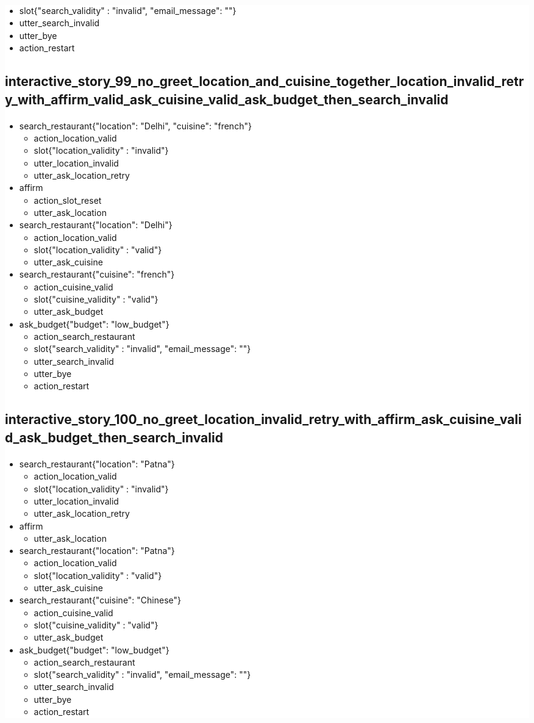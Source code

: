  - slot{"search_validity" : "invalid", "email_message": ""}
  - utter_search_invalid
  - utter_bye
  - action_restart

## interactive_story_99_no_greet_location_and_cuisine_together_location_invalid_retry_with_affirm_valid_ask_cuisine_valid_ask_budget_then_search_invalid
* search_restaurant{"location": "Delhi", "cuisine": "french"}
  - action_location_valid
  - slot{"location_validity" : "invalid"}
  - utter_location_invalid
  - utter_ask_location_retry
* affirm
  - action_slot_reset
  - utter_ask_location
* search_restaurant{"location": "Delhi"}
  - action_location_valid
  - slot{"location_validity" : "valid"}
  - utter_ask_cuisine
* search_restaurant{"cuisine": "french"}
  - action_cuisine_valid
  - slot{"cuisine_validity" : "valid"}
  - utter_ask_budget
* ask_budget{"budget": "low_budget"}
  - action_search_restaurant
  - slot{"search_validity" : "invalid", "email_message": ""}
  - utter_search_invalid
  - utter_bye
  - action_restart

## interactive_story_100_no_greet_location_invalid_retry_with_affirm_ask_cuisine_valid_ask_budget_then_search_invalid
* search_restaurant{"location": "Patna"}
  - action_location_valid
  - slot{"location_validity" : "invalid"}
  - utter_location_invalid
  - utter_ask_location_retry
* affirm
  - utter_ask_location
* search_restaurant{"location": "Patna"}
  - action_location_valid
  - slot{"location_validity" : "valid"}
  - utter_ask_cuisine
* search_restaurant{"cuisine": "Chinese"}
  - action_cuisine_valid
  - slot{"cuisine_validity" : "valid"}
  - utter_ask_budget
* ask_budget{"budget": "low_budget"}
  - action_search_restaurant
  - slot{"search_validity" : "invalid", "email_message": ""}
  - utter_search_invalid
  - utter_bye
  - action_restart
